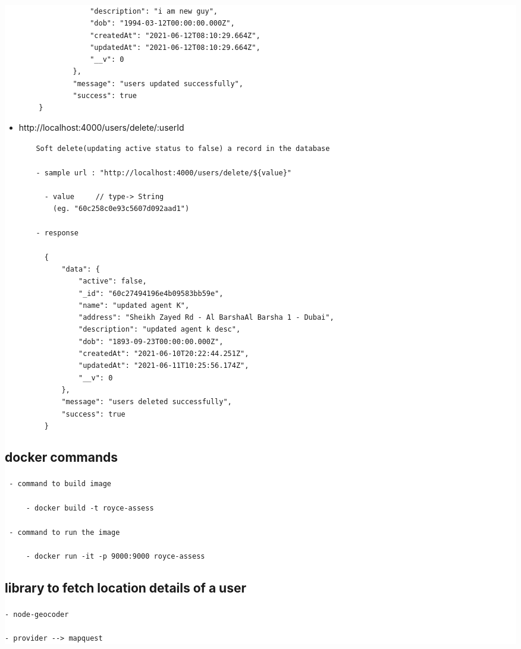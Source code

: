                         "description": "i am new guy",
                        "dob": "1994-03-12T00:00:00.000Z",
                        "createdAt": "2021-06-12T08:10:29.664Z",
                        "updatedAt": "2021-06-12T08:10:29.664Z",
                        "__v": 0
                    },
                    "message": "users updated successfully",
                    "success": true
            }  


- http://localhost:4000/users/delete/:userId

          Soft delete(updating active status to false) a record in the database

          - sample url : "http://localhost:4000/users/delete/${value}"

            - value     // type-> String
              (eg. "60c258c0e93c5607d092aad1")

          - response

            {
                "data": {
                    "active": false,
                    "_id": "60c27494196e4b09583bb59e",
                    "name": "updated agent K",
                    "address": "Sheikh Zayed Rd - Al BarshaAl Barsha 1 - Dubai",
                    "description": "updated agent k desc",
                    "dob": "1893-09-23T00:00:00.000Z",
                    "createdAt": "2021-06-10T20:22:44.251Z",
                    "updatedAt": "2021-06-11T10:25:56.174Z",
                    "__v": 0
                },
                "message": "users deleted successfully",
                "success": true
            }

## docker commands

     - command to build image

         - docker build -t royce-assess

     - command to run the image 

         - docker run -it -p 9000:9000 royce-assess


## library to fetch location details of a user

    - node-geocoder

    - provider --> mapquest
 
